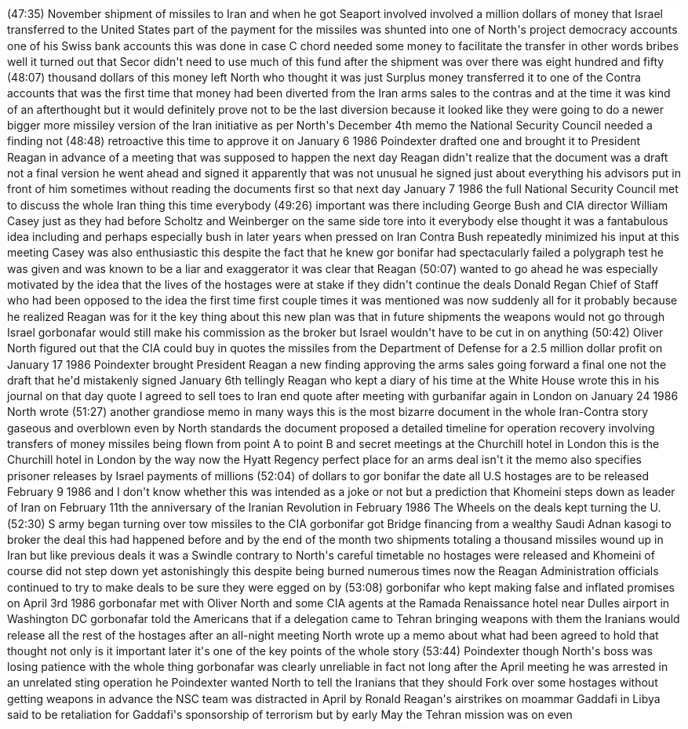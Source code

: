 (47:35) November shipment of missiles to Iran and when he got Seaport involved involved a million dollars of money that Israel transferred to the United States part of the payment for the missiles was shunted into one of North's project democracy accounts one of his Swiss bank accounts this was done in case C chord needed some money to facilitate the transfer in other words bribes well it turned out that Secor didn't need to use much of this fund after the shipment was over there was eight hundred and fifty
(48:07) thousand dollars of this money left North who thought it was just Surplus money transferred it to one of the Contra accounts that was the first time that money had been diverted from the Iran arms sales to the contras and at the time it was kind of an afterthought but it would definitely prove not to be the last diversion because it looked like they were going to do a newer bigger more missiley version of the Iran initiative as per North's December 4th memo the National Security Council needed a finding not
(48:48) retroactive this time to approve it on January 6 1986 Poindexter drafted one and brought it to President Reagan in advance of a meeting that was supposed to happen the next day Reagan didn't realize that the document was a draft not a final version he went ahead and signed it apparently that was not unusual he signed just about everything his advisors put in front of him sometimes without reading the documents first so that next day January 7 1986 the full National Security Council met to discuss the whole Iran thing this time everybody
(49:26) important was there including George Bush and CIA director William Casey just as they had before Scholtz and Weinberger on the same side tore into it everybody else thought it was a fantabulous idea including and perhaps especially bush in later years when pressed on Iran Contra Bush repeatedly minimized his input at this meeting Casey was also enthusiastic this despite the fact that he knew gor bonifar had spectacularly failed a polygraph test he was given and was known to be a liar and exaggerator it was clear that Reagan
(50:07) wanted to go ahead he was especially motivated by the idea that the lives of the hostages were at stake if they didn't continue the deals Donald Regan Chief of Staff who had been opposed to the idea the first time first couple times it was mentioned was now suddenly all for it probably because he realized Reagan was for it the key thing about this new plan was that in future shipments the weapons would not go through Israel gorbonafar would still make his commission as the broker but Israel wouldn't have to be cut in on anything
(50:42) Oliver North figured out that the CIA could buy in quotes the missiles from the Department of Defense for a 2.5 million dollar profit on January 17 1986 Poindexter brought President Reagan a new finding approving the arms sales going forward a final one not the draft that he'd mistakenly signed January 6th tellingly Reagan who kept a diary of his time at the White House wrote this in his journal on that day quote I agreed to sell toes to Iran end quote after meeting with gurbanifar again in London on January 24 1986 North wrote
(51:27) another grandiose memo in many ways this is the most bizarre document in the whole Iran-Contra story gaseous and overblown even by North standards the document proposed a detailed timeline for operation recovery involving transfers of money missiles being flown from point A to point B and secret meetings at the Churchill hotel in London this is the Churchill hotel in London by the way now the Hyatt Regency perfect place for an arms deal isn't it the memo also specifies prisoner releases by Israel payments of millions
(52:04) of dollars to gor bonifar the date all U.S hostages are to be released February 9 1986 and I don't know whether this was intended as a joke or not but a prediction that Khomeini steps down as leader of Iran on February 11th the anniversary of the Iranian Revolution in February 1986 The Wheels on the deals kept turning the U.
(52:30) S army began turning over tow missiles to the CIA gorbonifar got Bridge financing from a wealthy Saudi Adnan kasogi to broker the deal this had happened before and by the end of the month two shipments totaling a thousand missiles wound up in Iran but like previous deals it was a Swindle contrary to North's careful timetable no hostages were released and Khomeini of course did not step down yet astonishingly this despite being burned numerous times now the Reagan Administration officials continued to try to make deals to be sure they were egged on by
(53:08) gorbonifar who kept making false and inflated promises on April 3rd 1986 gorbonafar met with Oliver North and some CIA agents at the Ramada Renaissance hotel near Dulles airport in Washington DC gorbonafar told the Americans that if a delegation came to Tehran bringing weapons with them the Iranians would release all the rest of the hostages after an all-night meeting North wrote up a memo about what had been agreed to hold that thought not only is it important later it's one of the key points of the whole story
(53:44) Poindexter though North's boss was losing patience with the whole thing gorbonafar was clearly unreliable in fact not long after the April meeting he was arrested in an unrelated sting operation he Poindexter wanted North to tell the Iranians that they should Fork over some hostages without getting weapons in advance the NSC team was distracted in April by Ronald Reagan's airstrikes on moammar Gaddafi in Libya said to be retaliation for Gaddafi's sponsorship of terrorism but by early May the Tehran mission was on even